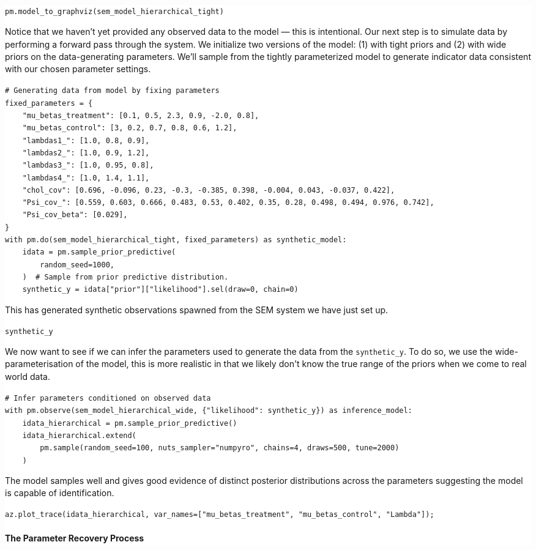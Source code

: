 ```{code-cell} ipython3
pm.model_to_graphviz(sem_model_hierarchical_tight)
```

Notice that we haven’t yet provided any observed data to the model — this is intentional. Our next step is to simulate data by performing a forward pass through the system. We initialize two versions of the model: (1) with tight priors and (2) with wide priors on the data-generating parameters. We’ll sample from the tightly parameterized model to generate indicator data consistent with our chosen parameter settings.

```{code-cell} ipython3
# Generating data from model by fixing parameters
fixed_parameters = {
    "mu_betas_treatment": [0.1, 0.5, 2.3, 0.9, -2.0, 0.8],
    "mu_betas_control": [3, 0.2, 0.7, 0.8, 0.6, 1.2],
    "lambdas1_": [1.0, 0.8, 0.9],
    "lambdas2_": [1.0, 0.9, 1.2],
    "lambdas3_": [1.0, 0.95, 0.8],
    "lambdas4_": [1.0, 1.4, 1.1],
    "chol_cov": [0.696, -0.096, 0.23, -0.3, -0.385, 0.398, -0.004, 0.043, -0.037, 0.422],
    "Psi_cov_": [0.559, 0.603, 0.666, 0.483, 0.53, 0.402, 0.35, 0.28, 0.498, 0.494, 0.976, 0.742],
    "Psi_cov_beta": [0.029],
}
with pm.do(sem_model_hierarchical_tight, fixed_parameters) as synthetic_model:
    idata = pm.sample_prior_predictive(
        random_seed=1000,
    )  # Sample from prior predictive distribution.
    synthetic_y = idata["prior"]["likelihood"].sel(draw=0, chain=0)
```

This has generated synthetic observations spawned from the SEM system we have just set up.

```{code-cell} ipython3
synthetic_y
```

We now want to see if we can infer the parameters used to generate the data from the `synthetic_y`. To do so, we use the wide-parameterisation of the model, this is more realistic in that we likely don't know the true range of the priors when we come to real world data.

```{code-cell} ipython3
# Infer parameters conditioned on observed data
with pm.observe(sem_model_hierarchical_wide, {"likelihood": synthetic_y}) as inference_model:
    idata_hierarchical = pm.sample_prior_predictive()
    idata_hierarchical.extend(
        pm.sample(random_seed=100, nuts_sampler="numpyro", chains=4, draws=500, tune=2000)
    )
```

The model samples well and gives good evidence of distinct posterior distributions across the parameters suggesting the model is capable of identification. 

```{code-cell} ipython3
az.plot_trace(idata_hierarchical, var_names=["mu_betas_treatment", "mu_betas_control", "Lambda"]);
```

#### The Parameter Recovery Process
